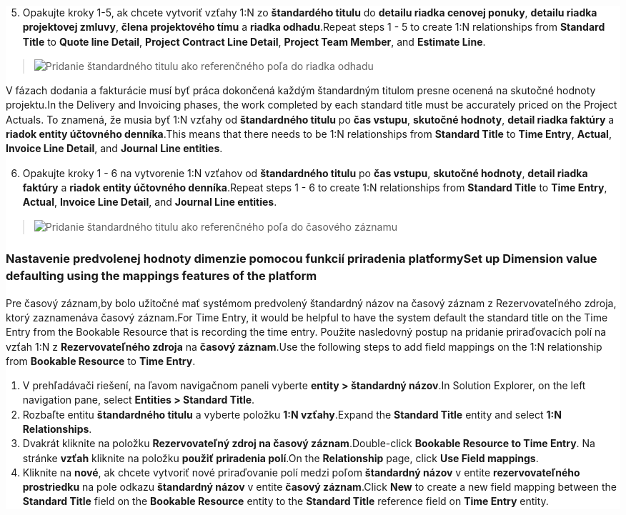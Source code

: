 5. <span data-ttu-id="faa05-167">Opakujte kroky 1-5, ak chcete vytvoriť vzťahy 1:N zo **štandardého titulu** do **detailu riadka cenovej ponuky**, **detailu riadka projektovej zmluvy**, **člena projektového tímu** a **riadka odhadu**.</span><span class="sxs-lookup"><span data-stu-id="faa05-167">Repeat steps 1 - 5 to create 1:N relationships from **Standard Title** to **Quote line Detail**, **Project Contract Line Detail**, **Project Team Member**, and **Estimate Line**.</span></span>

> ![Pridanie štandardného titulu ako referenčného poľa do riadka odhadu](media/ST-Estimate-Line.png)

<span data-ttu-id="faa05-169">V fázach dodania a fakturácie musí byť práca dokončená každým štandardným titulom presne ocenená na skutočné hodnoty projektu.</span><span class="sxs-lookup"><span data-stu-id="faa05-169">In the Delivery and Invoicing phases, the work completed by each standard title must be accurately priced on the Project Actuals.</span></span> <span data-ttu-id="faa05-170">To znamená, že musia byť 1:N vzťahy od **štandardného titulu** po **čas vstupu**, **skutočné hodnoty**, **detail riadka faktúry** a **riadok entity účtovného denníka**.</span><span class="sxs-lookup"><span data-stu-id="faa05-170">This means that there needs to be 1:N relationships from **Standard Title** to **Time Entry**, **Actual**, **Invoice Line Detail**, and **Journal Line entities**.</span></span>

6. <span data-ttu-id="faa05-171">Opakujte kroky 1 - 6 na vytvorenie 1:N vzťahov od **štandardného titulu** po **čas vstupu**, **skutočné hodnoty**, **detail riadka faktúry** a **riadok entity účtovného denníka**.</span><span class="sxs-lookup"><span data-stu-id="faa05-171">Repeat steps 1 - 6 to create 1:N relationships from **Standard Title** to **Time Entry**, **Actual**, **Invoice Line Detail**, and **Journal Line entities**.</span></span>

> ![Pridanie štandardného titulu ako referenčného poľa do časového záznamu](media/ST-Mapping.png)

### <a name="set-up-dimension-value-defaulting-using-the-mappings-features-of-the-platform"></a><span data-ttu-id="faa05-173">Nastavenie predvolenej hodnoty dimenzie pomocou funkcií priradenia platformy</span><span class="sxs-lookup"><span data-stu-id="faa05-173">Set up Dimension value defaulting using the mappings features of the platform</span></span>
<span data-ttu-id="faa05-174">Pre časový záznam,by bolo užitočné mať systémom predvolený štandardný názov na časový záznam z Rezervovateľného zdroja, ktorý zaznamenáva časový záznam.</span><span class="sxs-lookup"><span data-stu-id="faa05-174">For Time Entry, it would be helpful to have the system default the standard title on the Time Entry from the Bookable Resource that is recording the time entry.</span></span> <span data-ttu-id="faa05-175">Použite nasledovný postup na pridanie priraďovacích polí na vzťah 1:N z **Rezervovateľného zdroja** na **časový záznam**.</span><span class="sxs-lookup"><span data-stu-id="faa05-175">Use the following steps to add field mappings on the 1:N relationship from **Bookable Resource** to **Time Entry**.</span></span>

1. <span data-ttu-id="faa05-176">V prehľadávači riešení, na ľavom navigačnom paneli vyberte **entity > štandardný názov**.</span><span class="sxs-lookup"><span data-stu-id="faa05-176">In Solution Explorer, on the left navigation pane, select **Entities > Standard Title**.</span></span>
2. <span data-ttu-id="faa05-177">Rozbaľte entitu **štandardného titulu** a vyberte položku **1:N vzťahy**.</span><span class="sxs-lookup"><span data-stu-id="faa05-177">Expand the **Standard Title** entity and select **1:N Relationships**.</span></span>
3. <span data-ttu-id="faa05-178">Dvakrát kliknite na položku **Rezervovateľný zdroj na časový záznam**.</span><span class="sxs-lookup"><span data-stu-id="faa05-178">Double-click **Bookable Resource to Time Entry**.</span></span> <span data-ttu-id="faa05-179">Na stránke **vzťah** kliknite na položku **použiť priradenia polí**.</span><span class="sxs-lookup"><span data-stu-id="faa05-179">On the **Relationship** page, click **Use Field mappings**.</span></span> 
4. <span data-ttu-id="faa05-180">Kliknite na **nové**, ak chcete vytvoriť nové priraďovanie polí medzi poľom **štandardný názov** v entite **rezervovateľného prostriedku** na pole odkazu **štandardný názov** v entite **časový záznam**.</span><span class="sxs-lookup"><span data-stu-id="faa05-180">Click **New** to create a new field mapping between the **Standard Title** field on the **Bookable Resource** entity to the **Standard Title** reference field on **Time Entry** entity.</span></span> 
